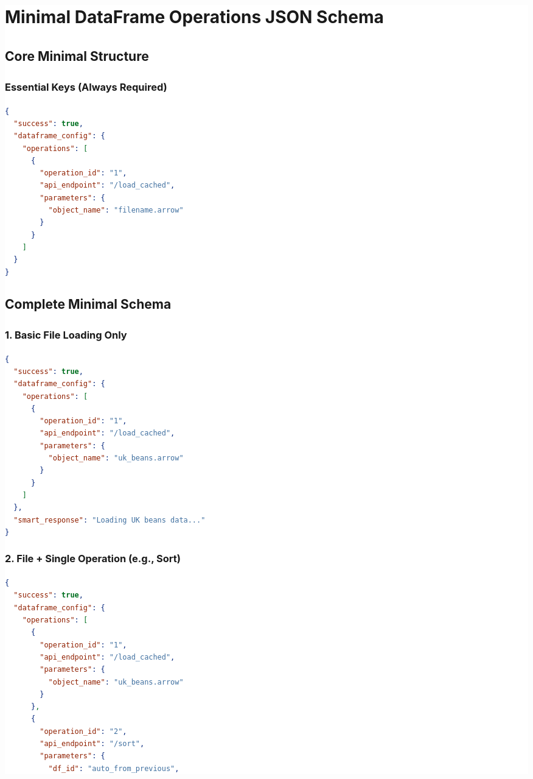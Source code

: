 # Minimal DataFrame Operations JSON Schema

## Core Minimal Structure

### Essential Keys (Always Required)
```json
{
  "success": true,
  "dataframe_config": {
    "operations": [
      {
        "operation_id": "1",
        "api_endpoint": "/load_cached",
        "parameters": {
          "object_name": "filename.arrow"
        }
      }
    ]
  }
}
```

## Complete Minimal Schema

### 1. Basic File Loading Only
```json
{
  "success": true,
  "dataframe_config": {
    "operations": [
      {
        "operation_id": "1",
        "api_endpoint": "/load_cached",
        "parameters": {
          "object_name": "uk_beans.arrow"
        }
      }
    ]
  },
  "smart_response": "Loading UK beans data..."
}
```

### 2. File + Single Operation (e.g., Sort)
```json
{
  "success": true,
  "dataframe_config": {
    "operations": [
      {
        "operation_id": "1",
        "api_endpoint": "/load_cached",
        "parameters": {
          "object_name": "uk_beans.arrow"
        }
      },
      {
        "operation_id": "2",
        "api_endpoint": "/sort",
        "parameters": {
          "df_id": "auto_from_previous",
```